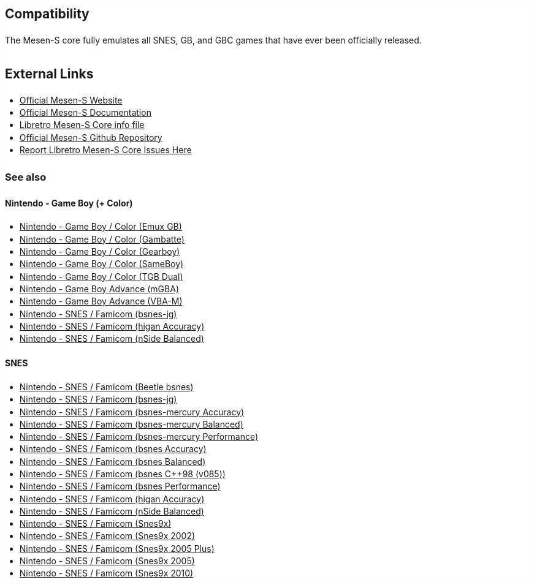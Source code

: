 ## Compatibility

The Mesen-S core fully emulates all SNES, GB, and GBC games that have ever been officially released.

## External Links

- [Official Mesen-S Website](https://www.mesen.ca/)
- [Official Mesen-S Documentation](https://www.mesen.ca/snes/docs/)
- [Libretro Mesen-S Core info file](https://github.com/libretro/libretro-super/blob/master/dist/info/mesen-s_libretro.info)
- [Official Mesen-S Github Repository](https://github.com/SourMesen/Mesen-S)
- [Report Libretro Mesen-S Core Issues Here](https://github.com/SourMesen/Mesen-S/issues)

### See also

#### Nintendo - Game Boy (+ Color)

- [Nintendo - Game Boy / Color (Emux GB)](emux_gb.md)
- [Nintendo - Game Boy / Color (Gambatte)](gambatte.md)
- [Nintendo - Game Boy / Color (Gearboy)](gearboy.md)
- [Nintendo - Game Boy / Color (SameBoy)](sameboy.md)
- [Nintendo - Game Boy / Color (TGB Dual)](tgb_dual.md)
- [Nintendo - Game Boy Advance (mGBA)](mgba.md)
- [Nintendo - Game Boy Advance (VBA-M)](vba_m.md)
- [Nintendo - SNES / Famicom (bsnes-jg)](bsnes-jg.md)
- [Nintendo - SNES / Famicom (higan Accuracy)](higan_accuracy.md)
- [Nintendo - SNES / Famicom (nSide Balanced)](nside_balanced.md)

#### SNES

- [Nintendo - SNES / Famicom (Beetle bsnes)](beetle_bsnes.md)
- [Nintendo - SNES / Famicom (bsnes-jg)](bsnes-jg.md)
- [Nintendo - SNES / Famicom (bsnes-mercury Accuracy)](bsnes_mercury_accuracy.md)
- [Nintendo - SNES / Famicom (bsnes-mercury Balanced)](bsnes_mercury_balanced.md)
- [Nintendo - SNES / Famicom (bsnes-mercury Performance)](bsnes_mercury_performance.md)
- [Nintendo - SNES / Famicom (bsnes Accuracy)](bsnes_accuracy.md)
- [Nintendo - SNES / Famicom (bsnes Balanced)](bsnes_balanced.md)
- [Nintendo - SNES / Famicom (bsnes C++98 (v085))](bsnes_cplusplus98.md)
- [Nintendo - SNES / Famicom (bsnes Performance)](bsnes_performance.md)
- [Nintendo - SNES / Famicom (higan Accuracy)](higan_accuracy.md)
- [Nintendo - SNES / Famicom (nSide Balanced)](nside_balanced.md)
- [Nintendo - SNES / Famicom (Snes9x)](snes9x.md)
- [Nintendo - SNES / Famicom (Snes9x 2002)](snes9x_2002.md)
- [Nintendo - SNES / Famicom (Snes9x 2005 Plus)](snes9x_2005_plus.md)
- [Nintendo - SNES / Famicom (Snes9x 2005)](snes9x_2005.md)
- [Nintendo - SNES / Famicom (Snes9x 2010)](snes9x_2010.md)
